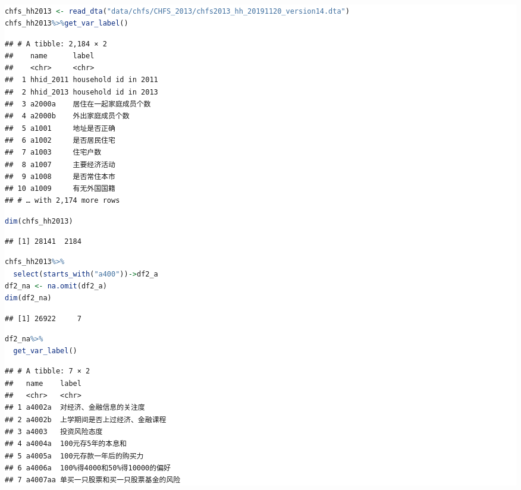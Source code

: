 


```r
chfs_hh2013 <- read_dta("data/chfs/CHFS_2013/chfs2013_hh_20191120_version14.dta")
chfs_hh2013%>%get_var_label()
```

```
## # A tibble: 2,184 × 2
##    name      label                 
##    <chr>     <chr>                 
##  1 hhid_2011 household id in 2011  
##  2 hhid_2013 household id in 2013  
##  3 a2000a    居住在一起家庭成员个数
##  4 a2000b    外出家庭成员个数      
##  5 a1001     地址是否正确          
##  6 a1002     是否居民住宅          
##  7 a1003     住宅户数              
##  8 a1007     主要经济活动          
##  9 a1008     是否常住本市          
## 10 a1009     有无外国国籍          
## # … with 2,174 more rows
```



```r
dim(chfs_hh2013)
```

```
## [1] 28141  2184
```

```r
chfs_hh2013%>%
  select(starts_with("a400"))->df2_a
df2_na <- na.omit(df2_a) 
dim(df2_na)
```

```
## [1] 26922     7
```

```r
df2_na%>%
  get_var_label()
```

```
## # A tibble: 7 × 2
##   name    label                             
##   <chr>   <chr>                             
## 1 a4002a  对经济、金融信息的关注度          
## 2 a4002b  上学期间是否上过经济、金融课程    
## 3 a4003   投资风险态度                      
## 4 a4004a  100元存5年的本息和                
## 5 a4005a  100元存款一年后的购买力           
## 6 a4006a  100%得4000和50%得10000的偏好      
## 7 a4007aa 单买一只股票和买一只股票基金的风险
```
